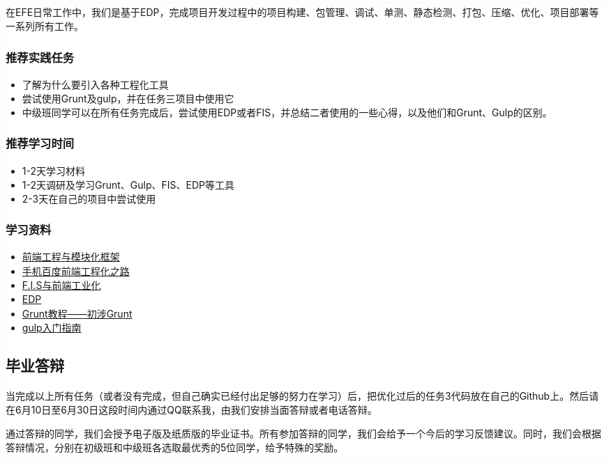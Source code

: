 在EFE日常工作中，我们是基于EDP，完成项目开发过程中的项目构建、包管理、调试、单测、静态检测、打包、压缩、优化、项目部署等一系列所有工作。

### 推荐实践任务

* 了解为什么要引入各种工程化工具
* 尝试使用Grunt及gulp，并在任务三项目中使用它
* 中级班同学可以在所有任务完成后，尝试使用EDP或者FIS，并总结二者使用的一些心得，以及他们和Grunt、Gulp的区别。

### 推荐学习时间

* 1-2天学习材料
* 1-2天调研及学习Grunt、Gulp、FIS、EDP等工具
* 2-3天在自己的项目中尝试使用

### 学习资料

* [前端工程与模块化框架](http://div.io/topic/439)
* [手机百度前端工程化之路](http://mweb.baidu.com/p/baidusearch-front-end-road.html)
* [F.I.S与前端工业化](http://www.infoq.com/cn/articles/yunlong-on-fis)
* [EDP](https://github.com/ecomfe/edp)
* [Grunt教程——初涉Grunt](http://www.w3cplus.com/tools/grunt-tutorial-start-grunt.html)
* [gulp入门指南](http://www.open-open.com/lib/view/open1417068223049.html)

## 毕业答辩

当完成以上所有任务（或者没有完成，但自己确实已经付出足够的努力在学习）后，把优化过后的任务3代码放在自己的Github上。然后请在6月10日至6月30日这段时间内通过QQ联系我，由我们安排当面答辩或者电话答辩。

通过答辩的同学，我们会授予电子版及纸质版的毕业证书。所有参加答辩的同学，我们会给予一个今后的学习反馈建议。同时，我们会根据答辩情况，分别在初级班和中级班各选取最优秀的5位同学，给予特殊的奖励。